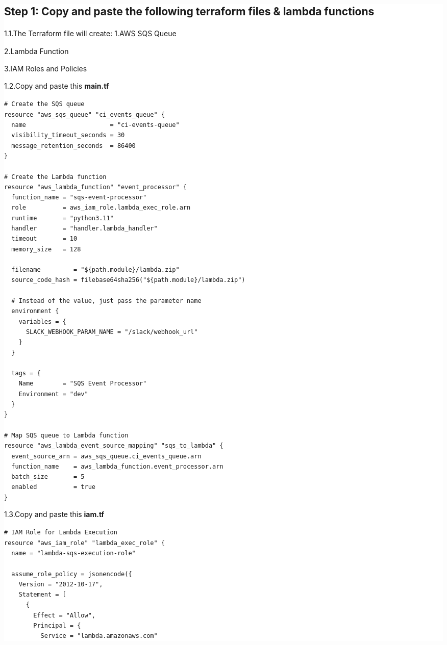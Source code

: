 ## Step 1: Copy and paste the following terraform files & lambda functions
1.1.The Terraform file will create:
1.AWS SQS Queue

2.Lambda Function

3.IAM Roles and Policies

1.2.Copy and paste this **main.tf**
```language
# Create the SQS queue
resource "aws_sqs_queue" "ci_events_queue" {
  name                       = "ci-events-queue"
  visibility_timeout_seconds = 30
  message_retention_seconds  = 86400
}

# Create the Lambda function
resource "aws_lambda_function" "event_processor" {
  function_name = "sqs-event-processor"
  role          = aws_iam_role.lambda_exec_role.arn
  runtime       = "python3.11"
  handler       = "handler.lambda_handler"
  timeout       = 10
  memory_size   = 128

  filename         = "${path.module}/lambda.zip"
  source_code_hash = filebase64sha256("${path.module}/lambda.zip")

  # Instead of the value, just pass the parameter name
  environment {
    variables = {
      SLACK_WEBHOOK_PARAM_NAME = "/slack/webhook_url"
    }
  }

  tags = {
    Name        = "SQS Event Processor"
    Environment = "dev"
  }
}

# Map SQS queue to Lambda function
resource "aws_lambda_event_source_mapping" "sqs_to_lambda" {
  event_source_arn = aws_sqs_queue.ci_events_queue.arn
  function_name    = aws_lambda_function.event_processor.arn
  batch_size       = 5
  enabled          = true
}
```
1.3.Copy and paste this **iam.tf**
```language
# IAM Role for Lambda Execution
resource "aws_iam_role" "lambda_exec_role" {
  name = "lambda-sqs-execution-role"

  assume_role_policy = jsonencode({
    Version = "2012-10-17",
    Statement = [
      {
        Effect = "Allow",
        Principal = {
          Service = "lambda.amazonaws.com"
```